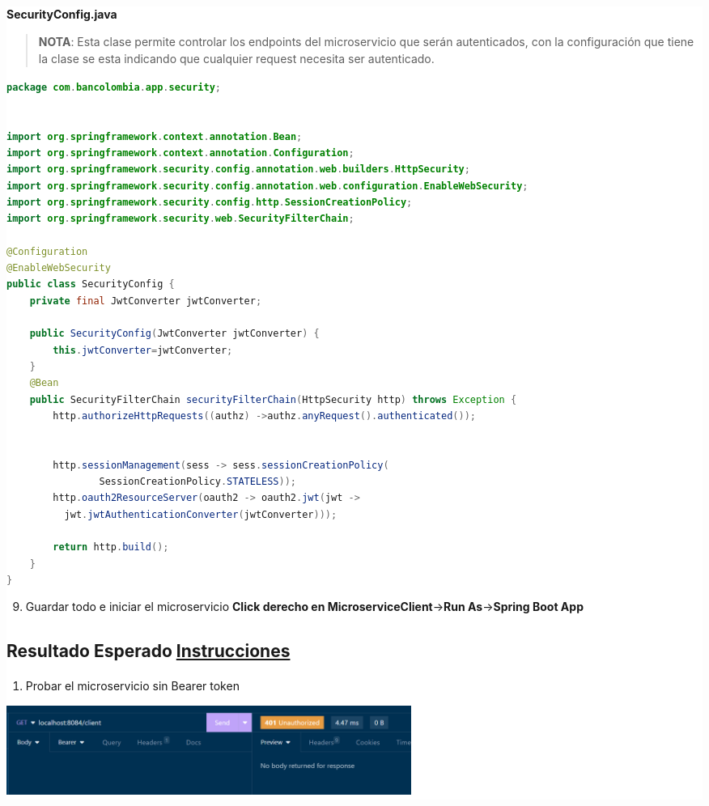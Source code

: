 **SecurityConfig.java**

> **NOTA**: Esta clase permite controlar los endpoints del microservicio que serán autenticados, con la configuración que tiene la clase se esta indicando que cualquier request necesita ser autenticado. 

```java
package com.bancolombia.app.security;


import org.springframework.context.annotation.Bean;
import org.springframework.context.annotation.Configuration;
import org.springframework.security.config.annotation.web.builders.HttpSecurity;
import org.springframework.security.config.annotation.web.configuration.EnableWebSecurity;
import org.springframework.security.config.http.SessionCreationPolicy;
import org.springframework.security.web.SecurityFilterChain;

@Configuration
@EnableWebSecurity
public class SecurityConfig {
    private final JwtConverter jwtConverter;
    
    public SecurityConfig(JwtConverter jwtConverter) {
    	this.jwtConverter=jwtConverter;
    }
    @Bean
    public SecurityFilterChain securityFilterChain(HttpSecurity http) throws Exception {
        http.authorizeHttpRequests((authz) ->authz.anyRequest().authenticated());
               

        http.sessionManagement(sess -> sess.sessionCreationPolicy(
                SessionCreationPolicy.STATELESS));
        http.oauth2ResourceServer(oauth2 -> oauth2.jwt(jwt -> 
          jwt.jwtAuthenticationConverter(jwtConverter)));

        return http.build();
    }
}
```

9. Guardar todo e iniciar el microservicio **Click derecho en MicroserviceClient**->**Run As**->**Spring Boot App**



## Resultado Esperado [Instrucciones](#instrucciones)

1. Probar el microservicio sin Bearer token

<img src="../images/6/15.png" width="500px">
